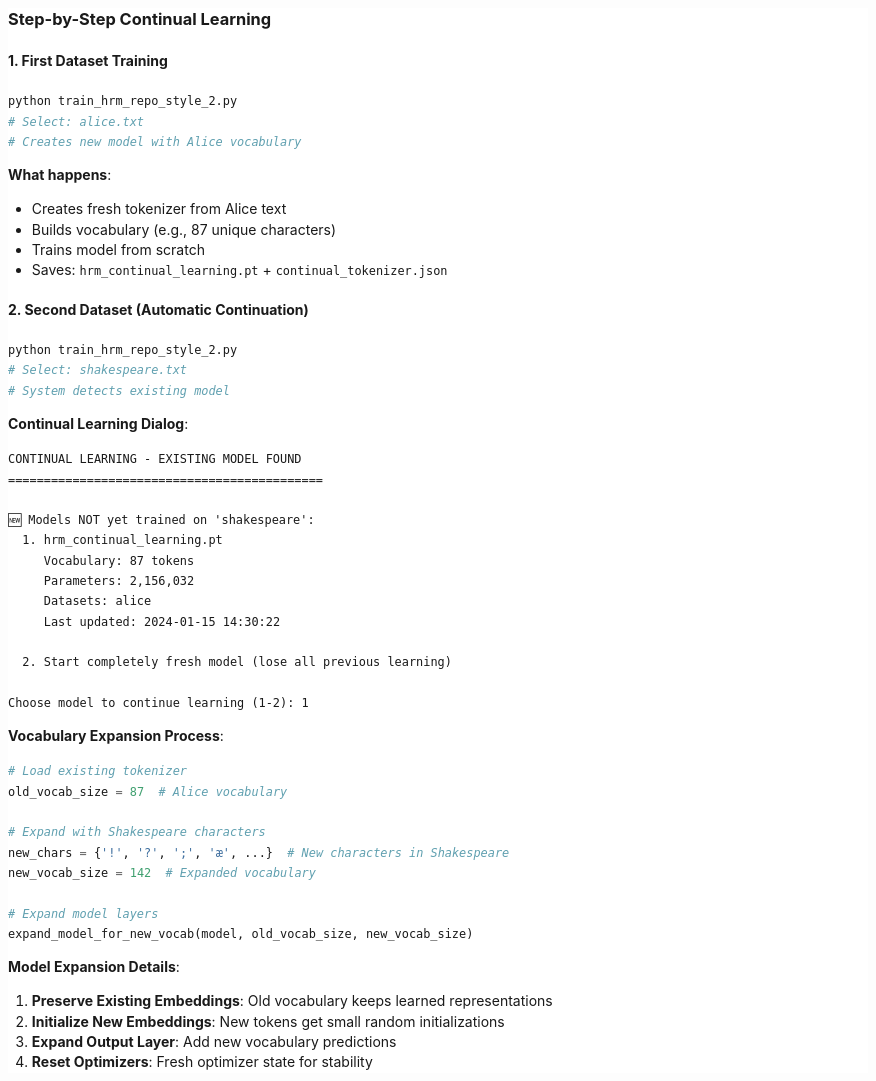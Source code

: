 ### Step-by-Step Continual Learning

#### 1. **First Dataset Training**
```bash
python train_hrm_repo_style_2.py
# Select: alice.txt
# Creates new model with Alice vocabulary
```

**What happens**:
- Creates fresh tokenizer from Alice text
- Builds vocabulary (e.g., 87 unique characters)
- Trains model from scratch
- Saves: `hrm_continual_learning.pt` + `continual_tokenizer.json`

#### 2. **Second Dataset (Automatic Continuation)**
```bash
python train_hrm_repo_style_2.py
# Select: shakespeare.txt
# System detects existing model
```

**Continual Learning Dialog**:
```
CONTINUAL LEARNING - EXISTING MODEL FOUND
============================================

🆕 Models NOT yet trained on 'shakespeare':
  1. hrm_continual_learning.pt
     Vocabulary: 87 tokens
     Parameters: 2,156,032
     Datasets: alice
     Last updated: 2024-01-15 14:30:22

  2. Start completely fresh model (lose all previous learning)

Choose model to continue learning (1-2): 1
```

**Vocabulary Expansion Process**:
```python
# Load existing tokenizer
old_vocab_size = 87  # Alice vocabulary

# Expand with Shakespeare characters
new_chars = {'!', '?', ';', 'æ', ...}  # New characters in Shakespeare
new_vocab_size = 142  # Expanded vocabulary

# Expand model layers
expand_model_for_new_vocab(model, old_vocab_size, new_vocab_size)
```

**Model Expansion Details**:
1. **Preserve Existing Embeddings**: Old vocabulary keeps learned representations
2. **Initialize New Embeddings**: New tokens get small random initializations
3. **Expand Output Layer**: Add new vocabulary predictions
4. **Reset Optimizers**: Fresh optimizer state for stability
